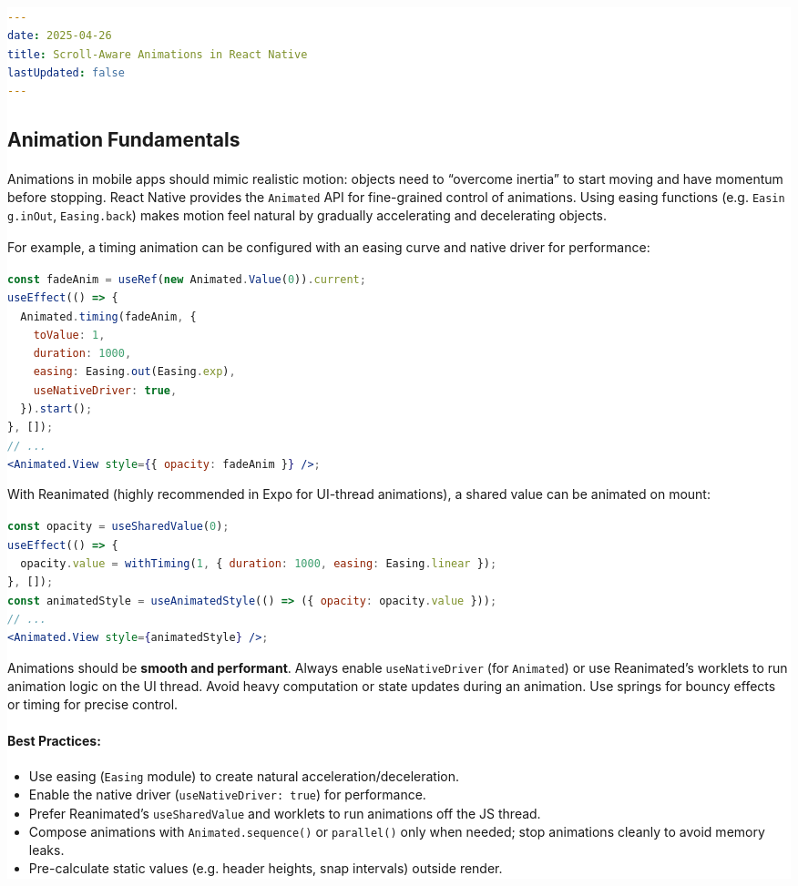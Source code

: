 ```yaml
---
date: 2025-04-26
title: Scroll-Aware Animations in React Native
lastUpdated: false
---
```


<PostDetail>

## Animation Fundamentals

Animations in mobile apps should mimic realistic motion: objects need to “overcome inertia” to start moving and have momentum before stopping.
React Native provides the `Animated` API for fine-grained control of animations. Using easing functions (e.g. `Easing.inOut`, `Easing.back`) makes motion feel natural by gradually accelerating and decelerating objects.

For example, a timing animation can be configured with an easing curve and native driver for performance:

```jsx
const fadeAnim = useRef(new Animated.Value(0)).current;
useEffect(() => {
  Animated.timing(fadeAnim, {
    toValue: 1,
    duration: 1000,
    easing: Easing.out(Easing.exp),
    useNativeDriver: true,
  }).start();
}, []);
// ...
<Animated.View style={{ opacity: fadeAnim }} />;
```

With Reanimated (highly recommended in Expo for UI-thread animations), a shared value can be animated on mount:

```jsx
const opacity = useSharedValue(0);
useEffect(() => {
  opacity.value = withTiming(1, { duration: 1000, easing: Easing.linear });
}, []);
const animatedStyle = useAnimatedStyle(() => ({ opacity: opacity.value }));
// ...
<Animated.View style={animatedStyle} />;
```

Animations should be **smooth and performant**. Always enable `useNativeDriver` (for `Animated`) or use Reanimated’s worklets to run animation logic on the UI thread. Avoid heavy computation or state updates during an animation. Use springs for bouncy effects or timing for precise control.

#### Best Practices:

- Use easing (`Easing` module) to create natural acceleration/deceleration.
- Enable the native driver (`useNativeDriver: true`) for performance.
- Prefer Reanimated’s `useSharedValue` and worklets to run animations off the JS thread.
- Compose animations with `Animated.sequence()` or `parallel()` only when needed; stop animations cleanly to avoid memory leaks.
- Pre-calculate static values (e.g. header heights, snap intervals) outside render.
